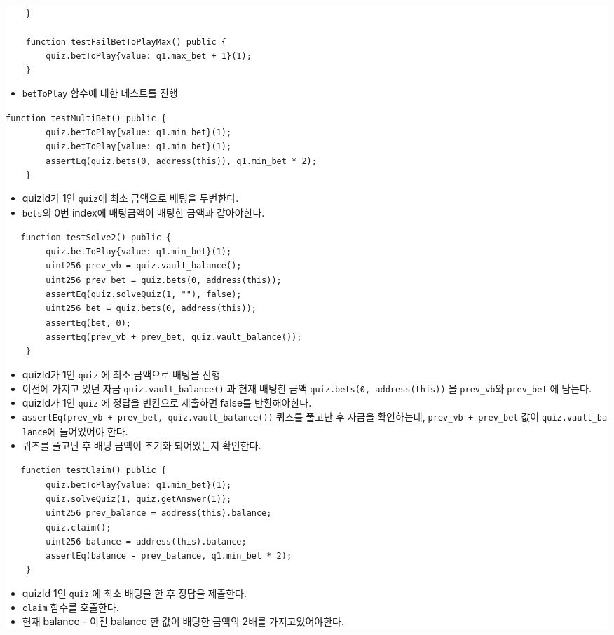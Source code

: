 ```solidity
    }

    function testFailBetToPlayMax() public {
        quiz.betToPlay{value: q1.max_bet + 1}(1);
    }
```

- `betToPlay` 함수에 대한 테스트를 진행

```solidity
function testMultiBet() public {
        quiz.betToPlay{value: q1.min_bet}(1);
        quiz.betToPlay{value: q1.min_bet}(1);
        assertEq(quiz.bets(0, address(this)), q1.min_bet * 2);
    }
```

- quizId가 1인 `quiz`에 최소 금액으로 배팅을 두번한다.
- `bets`의 0번 index에 배팅금액이 배팅한 금액과 같아야한다.

```solidity
   function testSolve2() public {
        quiz.betToPlay{value: q1.min_bet}(1);
        uint256 prev_vb = quiz.vault_balance();
        uint256 prev_bet = quiz.bets(0, address(this));
        assertEq(quiz.solveQuiz(1, ""), false);
        uint256 bet = quiz.bets(0, address(this));
        assertEq(bet, 0);
        assertEq(prev_vb + prev_bet, quiz.vault_balance());
    }
```

- quizId가 1인 `quiz` 에 최소 금액으로 배팅을 진행
- 이전에 가지고 있던 자금 `quiz.vault_balance()` 과 현재 배팅한 금액 `quiz.bets(0, address(this))` 을 `prev_vb`와 `prev_bet` 에 담는다.
- quizId가 1인 `quiz` 에 정답을 빈칸으로 제출하면 false를 반환해야한다.
- `assertEq(prev_vb + prev_bet, quiz.vault_balance())` 퀴즈를 풀고난 후 자금을 확인하는데, `prev_vb + prev_bet` 값이 `quiz.vault_balance`에 들어있어야 한다.
- 퀴즈를 풀고난 후 배팅 금액이 초기화 되어있는지 확인한다.

```solidity
   function testClaim() public {
        quiz.betToPlay{value: q1.min_bet}(1);
        quiz.solveQuiz(1, quiz.getAnswer(1));
        uint256 prev_balance = address(this).balance;
        quiz.claim();
        uint256 balance = address(this).balance;
        assertEq(balance - prev_balance, q1.min_bet * 2);
    }
```

- quizId 1인 `quiz` 에 최소 배팅을 한 후 정답을 제출한다.
- `claim` 함수를 호출한다.
- 현재 balance - 이전 balance 한 값이 배팅한 금액의 2배를 가지고있어야한다.
